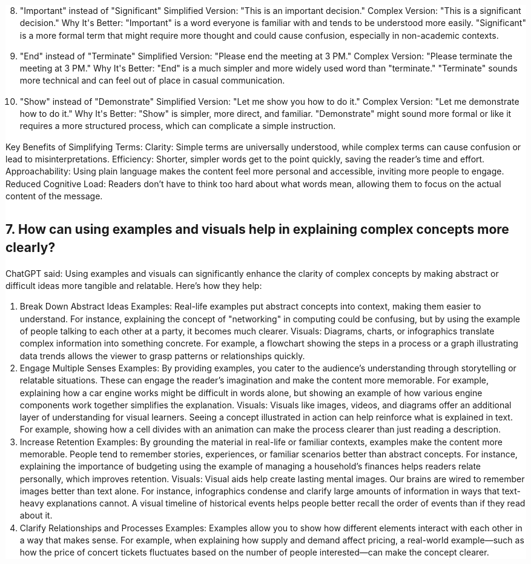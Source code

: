 8. "Important" instead of "Significant"
Simplified Version: "This is an important decision."
Complex Version: "This is a significant decision."
Why It's Better: "Important" is a word everyone is familiar with and tends to be understood more easily. "Significant" is a more formal term that might require more thought and could cause confusion, especially in non-academic contexts.

9. "End" instead of "Terminate"
Simplified Version: "Please end the meeting at 3 PM."
Complex Version: "Please terminate the meeting at 3 PM."
Why It's Better: "End" is a much simpler and more widely used word than "terminate." "Terminate" sounds more technical and can feel out of place in casual communication.

10. "Show" instead of "Demonstrate"
Simplified Version: "Let me show you how to do it."
Complex Version: "Let me demonstrate how to do it."
Why It's Better: "Show" is simpler, more direct, and familiar. "Demonstrate" might sound more formal or like it requires a more structured process, which can complicate a simple instruction.

Key Benefits of Simplifying Terms:
Clarity: Simple terms are universally understood, while complex terms can cause confusion or lead to misinterpretations.
Efficiency: Shorter, simpler words get to the point quickly, saving the reader’s time and effort.
Approachability: Using plain language makes the content feel more personal and accessible, inviting more people to engage.
Reduced Cognitive Load: Readers don’t have to think too hard about what words mean, allowing them to focus on the actual content of the message.

## 7. How can using examples and visuals help in explaining complex concepts more clearly?

ChatGPT said:
Using examples and visuals can significantly enhance the clarity of complex concepts by making abstract or difficult ideas more tangible and relatable. Here’s how they help:

1. Break Down Abstract Ideas
Examples: Real-life examples put abstract concepts into context, making them easier to understand. For instance, explaining the concept of "networking" in computing could be confusing, but by using the example of people talking to each other at a party, it becomes much clearer.
Visuals: Diagrams, charts, or infographics translate complex information into something concrete. For example, a flowchart showing the steps in a process or a graph illustrating data trends allows the viewer to grasp patterns or relationships quickly.
2. Engage Multiple Senses
Examples: By providing examples, you cater to the audience’s understanding through storytelling or relatable situations. These can engage the reader’s imagination and make the content more memorable. For example, explaining how a car engine works might be difficult in words alone, but showing an example of how various engine components work together simplifies the explanation.
Visuals: Visuals like images, videos, and diagrams offer an additional layer of understanding for visual learners. Seeing a concept illustrated in action can help reinforce what is explained in text. For example, showing how a cell divides with an animation can make the process clearer than just reading a description.
3. Increase Retention
Examples: By grounding the material in real-life or familiar contexts, examples make the content more memorable. People tend to remember stories, experiences, or familiar scenarios better than abstract concepts. For instance, explaining the importance of budgeting using the example of managing a household’s finances helps readers relate personally, which improves retention.
Visuals: Visual aids help create lasting mental images. Our brains are wired to remember images better than text alone. For instance, infographics condense and clarify large amounts of information in ways that text-heavy explanations cannot. A visual timeline of historical events helps people better recall the order of events than if they read about it.
4. Clarify Relationships and Processes
Examples: Examples allow you to show how different elements interact with each other in a way that makes sense. For example, when explaining how supply and demand affect pricing, a real-world example—such as how the price of concert tickets fluctuates based on the number of people interested—can make the concept clearer.